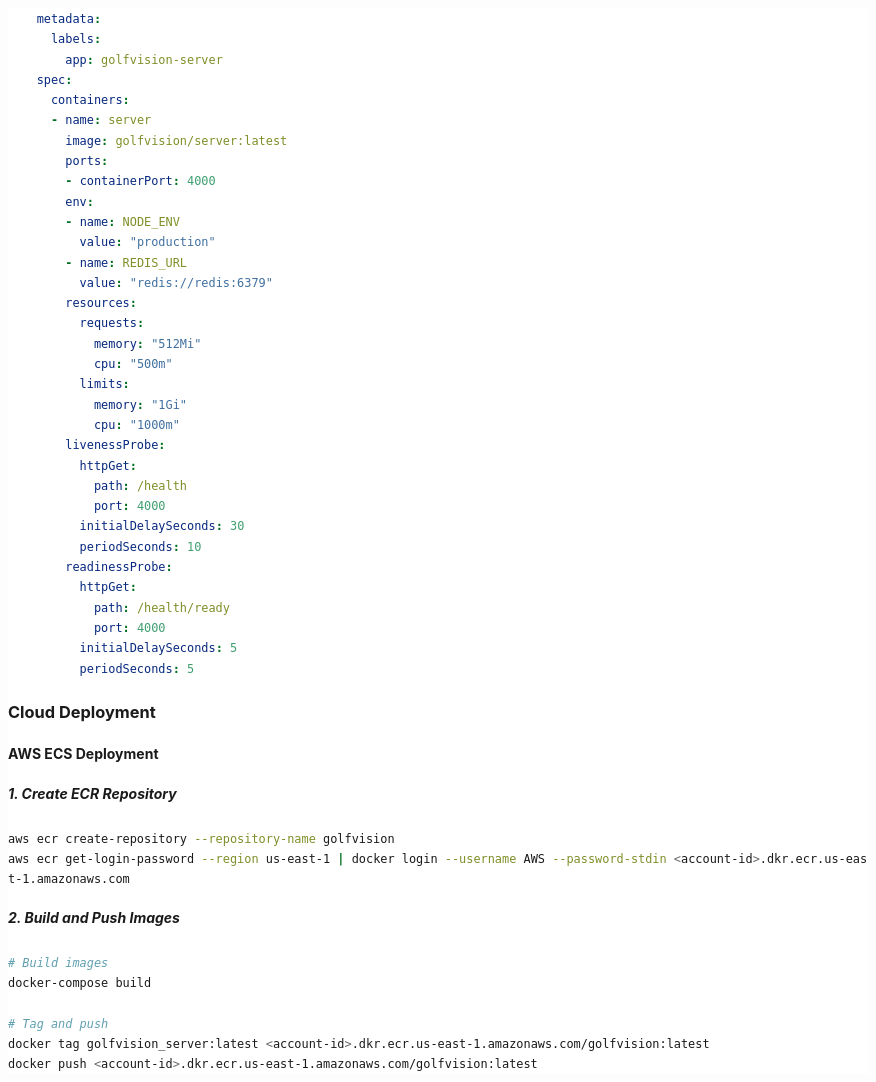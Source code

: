```yaml
    metadata:
      labels:
        app: golfvision-server
    spec:
      containers:
      - name: server
        image: golfvision/server:latest
        ports:
        - containerPort: 4000
        env:
        - name: NODE_ENV
          value: "production"
        - name: REDIS_URL
          value: "redis://redis:6379"
        resources:
          requests:
            memory: "512Mi"
            cpu: "500m"
          limits:
            memory: "1Gi"
            cpu: "1000m"
        livenessProbe:
          httpGet:
            path: /health
            port: 4000
          initialDelaySeconds: 30
          periodSeconds: 10
        readinessProbe:
          httpGet:
            path: /health/ready
            port: 4000
          initialDelaySeconds: 5
          periodSeconds: 5
```

### Cloud Deployment

#### AWS ECS Deployment

##### 1. Create ECR Repository
```bash
aws ecr create-repository --repository-name golfvision
aws ecr get-login-password --region us-east-1 | docker login --username AWS --password-stdin <account-id>.dkr.ecr.us-east-1.amazonaws.com
```

##### 2. Build and Push Images
```bash
# Build images
docker-compose build

# Tag and push
docker tag golfvision_server:latest <account-id>.dkr.ecr.us-east-1.amazonaws.com/golfvision:latest
docker push <account-id>.dkr.ecr.us-east-1.amazonaws.com/golfvision:latest
```
